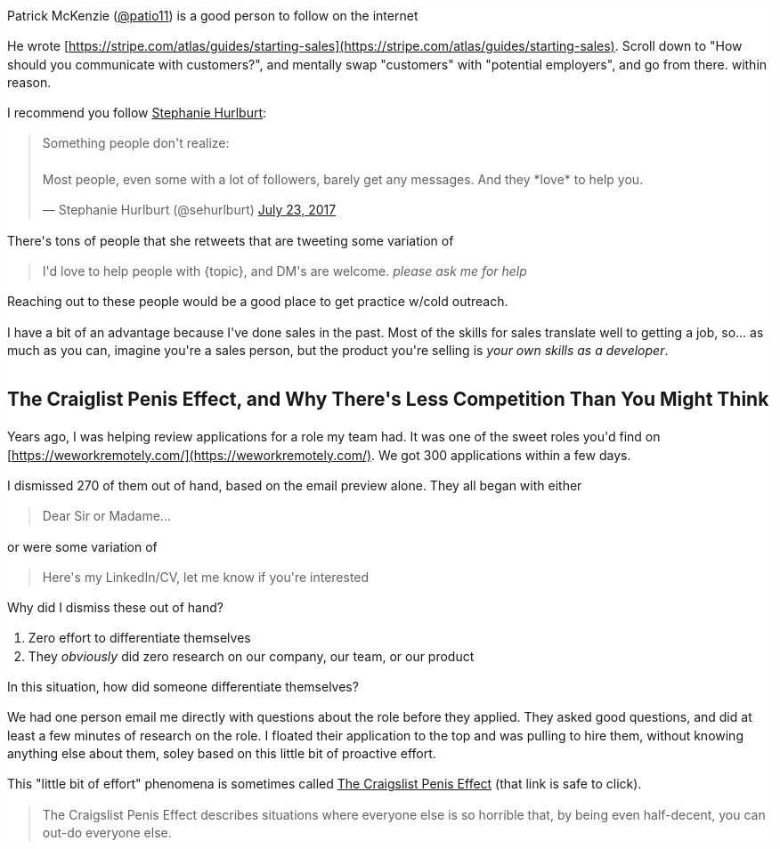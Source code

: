 Patrick McKenzie ([@patio11](https://twitter.com/patio11)) is a good person to follow on the internet

He wrote [https://stripe.com/atlas/guides/starting-sales](https://stripe.com/atlas/guides/starting-sales). Scroll down to "How should you communicate with customers?", and mentally swap "customers" with "potential employers", and go from there. within reason.

I recommend you follow [Stephanie Hurlburt](https://twitter.com/sehurlburt): 

<blockquote class="twitter-tweet" data-lang="en"><p lang="en" dir="ltr">Something people don&#39;t realize:<br><br>Most people, even some with a lot of followers, barely get any messages. And they *love* to help you.</p>&mdash; Stephanie Hurlburt (@sehurlburt) <a href="https://twitter.com/sehurlburt/status/889003730175016960?ref_src=twsrc%5Etfw">July 23, 2017</a></blockquote>
<script async src="https://platform.twitter.com/widgets.js" charset="utf-8"></script>


There's tons of people that she retweets that are tweeting some variation of

> I'd love to help people with {topic}, and DM's are welcome. _please ask me for help_

Reaching out to these people would be a good place to get practice w/cold outreach.

I have a bit of an advantage because I've done sales in the past. Most of the skills for sales translate well to getting a job, so... as much as you can, imagine you're a sales person, but the product you're selling is _your own skills as a developer_.

## The Craiglist Penis Effect, and Why There's Less Competition Than You Might Think

Years ago, I was helping review applications for a role my team had. It was one of the sweet roles you'd find on [https://weworkremotely.com/](https://weworkremotely.com/). We got 300 applications within a few days.

I dismissed 270 of them out of hand, based on the email preview alone. They all began with either 

> Dear Sir or Madame...

or were some variation of 

> Here's my LinkedIn/CV, let me know if you're interested

Why did I dismiss these out of hand?

1. Zero effort to differentiate themselves
2. They _obviously_ did zero research on our company, our team, or our product

In this situation, how did someone differentiate themselves? 

We had one person email me directly with questions about the role before they applied. They asked good questions, and did at least a few minutes of research on the role. I floated their application to the top and was pulling to hire them, without knowing anything else about them, soley based on this little bit of proactive effort.

This "little bit of effort" phenomena is sometimes called [The Craigslist Penis Effect](https://www.iwillteachyoutoberich.com/blog/the-craigslist-penis-effect/) (that link is safe to click).

> The Craigslist Penis Effect describes situations where everyone else is so horrible that, by being even half-decent, you can out-do everyone else. 
